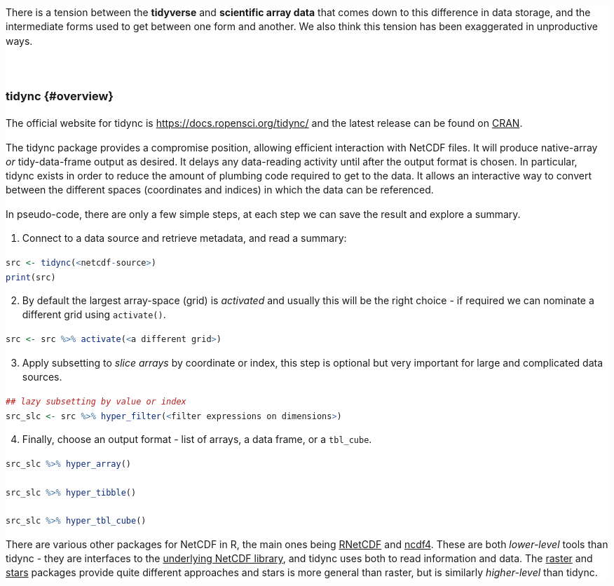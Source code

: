 There is a tension between the **tidyverse** and **scientific array data** that comes down to this difference in data storage, and the intermediate forms used to get between one form and another. We also think this tension has been exaggerated in unproductive ways. 

<br>

### tidync {#overview}

The official website for tidync is https://docs.ropensci.org/tidync/ and the latest release can be found on [CRAN](https://CRAN.R-project.org/package=tidync). 

The tidync package provides a compromise position, allowing efficient interaction with NetCDF files.  It will produce native-array *or* tidy-data-frame output as desired. It delays any data-reading activity until after the output format is chosen. In particular, tidync exists in order to reduce the amount of plumbing code required to get to the data. It allows an interactive way to convert between the different spaces (coordinates and indices) in which the data can be referenced.  

In pseudo-code, there are only a few simple steps, at each step we can save the result and explore a summary. 

1. Connect to a data source and retrieve metadata, and read a summary: 

```R
src <- tidync(<netcdf-source>)
print(src)
```

2. By default the largest array-space (grid) is *activated* and usually this will be the right choice - if required we can nominate a different grid using `activate()`. 

```R
src <- src %>% activate(<a different grid>)
```

3. Apply subsetting to *slice arrays* by coordinate or index, this step is optional but very important for large and complicated data sources. 

```R
## lazy subsetting by value or index
src_slc <- src %>% hyper_filter(<filter expressions on dimensions>)
```

4. Finally, choose an output format - list of arrays, a data frame, or a `tbl_cube`. 

```R
src_slc %>% hyper_array()

src_slc %>% hyper_tibble()

src_slc %>% hyper_tbl_cube()
```

There are various other packages for NetCDF in R, the main ones being [RNetCDF](https://CRAN.r-project.org/package=RNetCDF) and [ncdf4](https://CRAN.r-project.org/package=ncdf4). These are both *lower-level* tools than tidync - they are interfaces to the [underlying NetCDF library](https://github.com/Unidata/netcdf-c), and tidync uses both to read information and data. The [raster](https://CRAN.r-project.org/package=raster) and [stars](https://CRAN.r-project.org/package=stars) packages provide quite different approaches and stars is more general than raster, but is similarly *higher-level* than tidync. 
